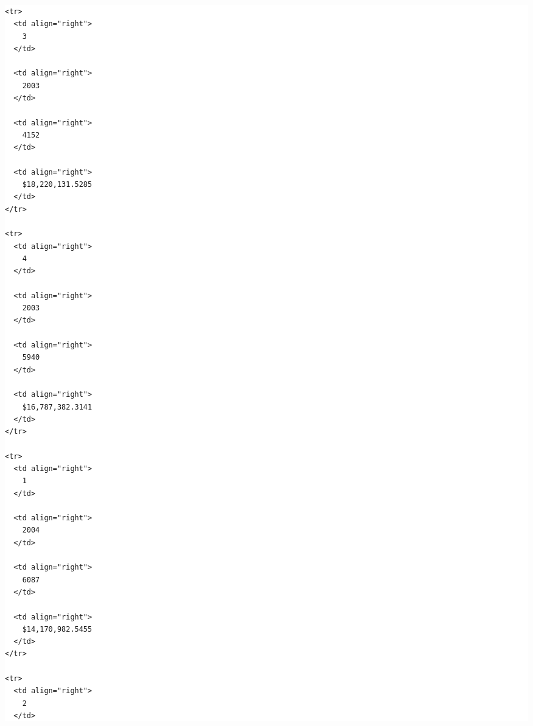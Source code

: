     <tr>
      <td align="right">
        3
      </td>
      
      <td align="right">
        2003
      </td>
      
      <td align="right">
        4152
      </td>
      
      <td align="right">
        $18,220,131.5285
      </td>
    </tr>
    
    <tr>
      <td align="right">
        4
      </td>
      
      <td align="right">
        2003
      </td>
      
      <td align="right">
        5940
      </td>
      
      <td align="right">
        $16,787,382.3141
      </td>
    </tr>
    
    <tr>
      <td align="right">
        1
      </td>
      
      <td align="right">
        2004
      </td>
      
      <td align="right">
        6087
      </td>
      
      <td align="right">
        $14,170,982.5455
      </td>
    </tr>
    
    <tr>
      <td align="right">
        2
      </td>
      
